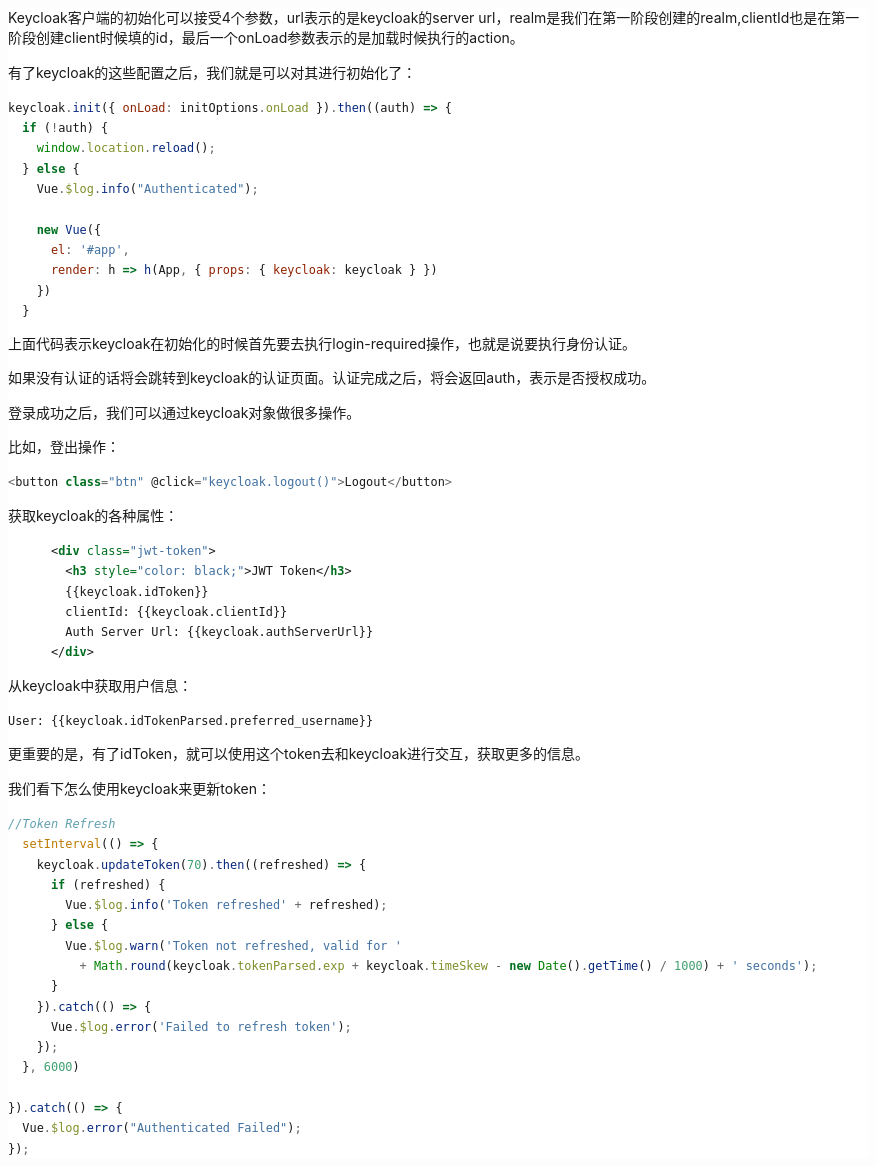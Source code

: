 Keycloak客户端的初始化可以接受4个参数，url表示的是keycloak的server url，realm是我们在第一阶段创建的realm,clientId也是在第一阶段创建client时候填的id，最后一个onLoad参数表示的是加载时候执行的action。

有了keycloak的这些配置之后，我们就是可以对其进行初始化了：

~~~js
keycloak.init({ onLoad: initOptions.onLoad }).then((auth) => {
  if (!auth) {
    window.location.reload();
  } else {
    Vue.$log.info("Authenticated");

    new Vue({
      el: '#app',
      render: h => h(App, { props: { keycloak: keycloak } })
    })
  }
~~~

上面代码表示keycloak在初始化的时候首先要去执行login-required操作，也就是说要执行身份认证。

如果没有认证的话将会跳转到keycloak的认证页面。认证完成之后，将会返回auth，表示是否授权成功。

登录成功之后，我们可以通过keycloak对象做很多操作。

比如，登出操作：

~~~js
<button class="btn" @click="keycloak.logout()">Logout</button>
~~~

获取keycloak的各种属性：

~~~xml
      <div class="jwt-token">
        <h3 style="color: black;">JWT Token</h3>
        {{keycloak.idToken}}
        clientId: {{keycloak.clientId}}
        Auth Server Url: {{keycloak.authServerUrl}}
      </div>
~~~

从keycloak中获取用户信息：

~~~xml
User: {{keycloak.idTokenParsed.preferred_username}}
~~~

更重要的是，有了idToken，就可以使用这个token去和keycloak进行交互，获取更多的信息。

我们看下怎么使用keycloak来更新token：

~~~js
//Token Refresh
  setInterval(() => {
    keycloak.updateToken(70).then((refreshed) => {
      if (refreshed) {
        Vue.$log.info('Token refreshed' + refreshed);
      } else {
        Vue.$log.warn('Token not refreshed, valid for '
          + Math.round(keycloak.tokenParsed.exp + keycloak.timeSkew - new Date().getTime() / 1000) + ' seconds');
      }
    }).catch(() => {
      Vue.$log.error('Failed to refresh token');
    });
  }, 6000)

}).catch(() => {
  Vue.$log.error("Authenticated Failed");
});
~~~